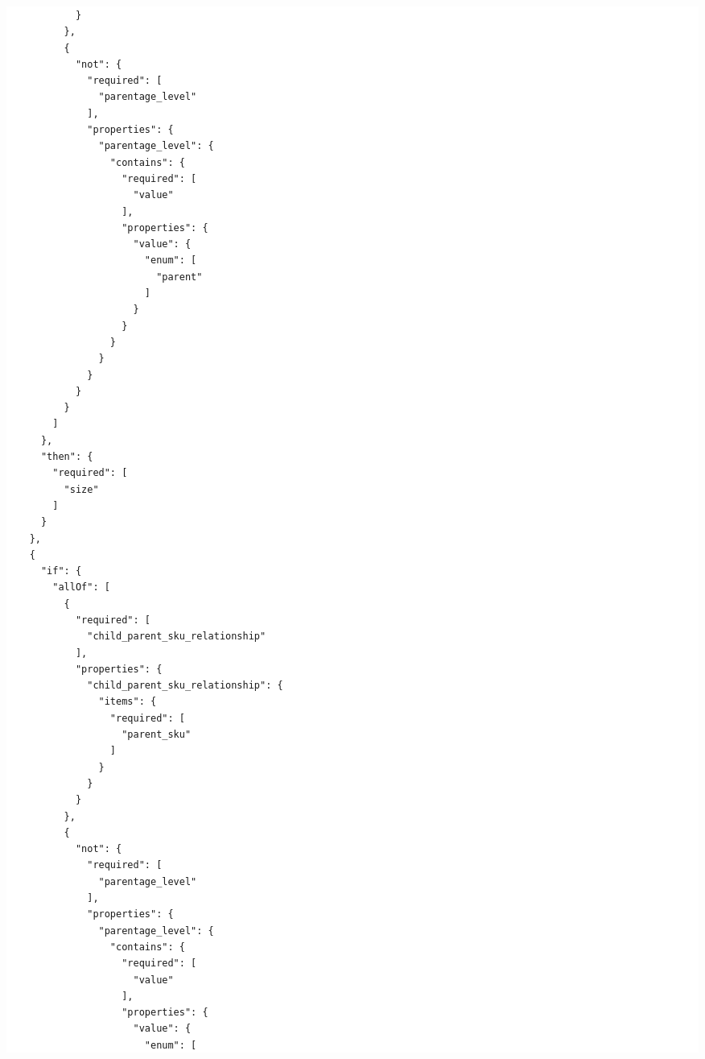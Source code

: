                 }
              },
              {
                "not": {
                  "required": [
                    "parentage_level"
                  ],
                  "properties": {
                    "parentage_level": {
                      "contains": {
                        "required": [
                          "value"
                        ],
                        "properties": {
                          "value": {
                            "enum": [
                              "parent"
                            ]
                          }
                        }
                      }
                    }
                  }
                }
              }
            ]
          },
          "then": {
            "required": [
              "size"
            ]
          }
        },
        {
          "if": {
            "allOf": [
              {
                "required": [
                  "child_parent_sku_relationship"
                ],
                "properties": {
                  "child_parent_sku_relationship": {
                    "items": {
                      "required": [
                        "parent_sku"
                      ]
                    }
                  }
                }
              },
              {
                "not": {
                  "required": [
                    "parentage_level"
                  ],
                  "properties": {
                    "parentage_level": {
                      "contains": {
                        "required": [
                          "value"
                        ],
                        "properties": {
                          "value": {
                            "enum": [